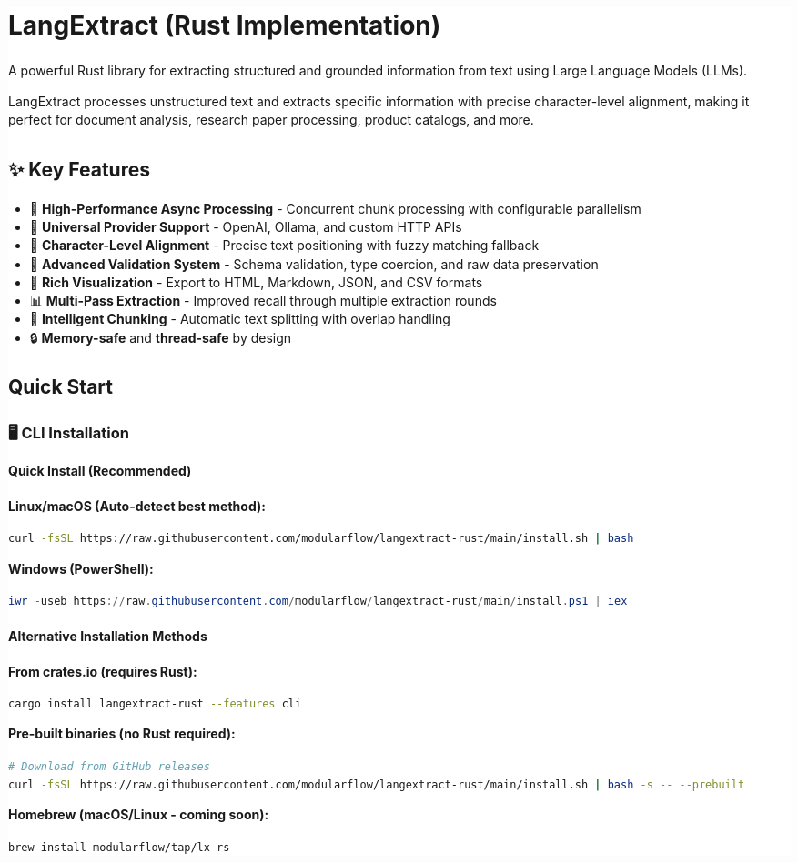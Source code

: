 # LangExtract (Rust Implementation)

A powerful Rust library for extracting structured and grounded information from text using Large Language Models (LLMs).

LangExtract processes unstructured text and extracts specific information with precise character-level alignment, making it perfect for document analysis, research paper processing, product catalogs, and more.

## ✨ Key Features

- 🚀 **High-Performance Async Processing** - Concurrent chunk processing with configurable parallelism
- 🎯 **Universal Provider Support** - OpenAI, Ollama, and custom HTTP APIs
- 📍 **Character-Level Alignment** - Precise text positioning with fuzzy matching fallback  
- 🔧 **Advanced Validation System** - Schema validation, type coercion, and raw data preservation
- 🎨 **Rich Visualization** - Export to HTML, Markdown, JSON, and CSV formats
- 📊 **Multi-Pass Extraction** - Improved recall through multiple extraction rounds
- 🧩 **Intelligent Chunking** - Automatic text splitting with overlap handling
- 🔒 **Memory-safe** and **thread-safe** by design

## Quick Start

### 🖥️ CLI Installation

#### Quick Install (Recommended)

**Linux/macOS (Auto-detect best method):**
```bash
curl -fsSL https://raw.githubusercontent.com/modularflow/langextract-rust/main/install.sh | bash
```

**Windows (PowerShell):**
```powershell
iwr -useb https://raw.githubusercontent.com/modularflow/langextract-rust/main/install.ps1 | iex
```

#### Alternative Installation Methods

**From crates.io (requires Rust):**
```bash
cargo install langextract-rust --features cli
```

**Pre-built binaries (no Rust required):**
```bash
# Download from GitHub releases
curl -fsSL https://raw.githubusercontent.com/modularflow/langextract-rust/main/install.sh | bash -s -- --prebuilt
```

**Homebrew (macOS/Linux - coming soon):**
```bash
brew install modularflow/tap/lx-rs
```
